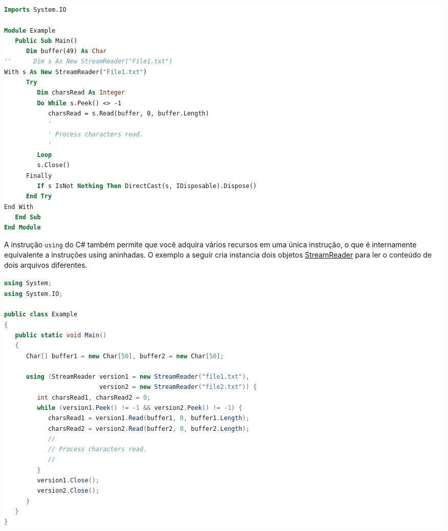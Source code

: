 ```vb
Imports System.IO

Module Example
   Public Sub Main()
      Dim buffer(49) As Char
''      Dim s As New StreamReader("File1.txt")
With s As New StreamReader("File1.txt")
      Try
         Dim charsRead As Integer
         Do While s.Peek() <> -1
            charsRead = s.Read(buffer, 0, buffer.Length)         
            ' 
            ' Process characters read.
            '
         Loop
         s.Close()
      Finally
         If s IsNot Nothing Then DirectCast(s, IDisposable).Dispose()
      End Try
End With
   End Sub
End Module
```

A instrução `using` do C# também permite que você adquira vários recursos em uma única instrução, o que é internamente equivalente a instruções using aninhadas. O exemplo a seguir cria instancia dois objetos [StreamReader](xref:System.IO.StreamReader) para ler o conteúdo de dois arquivos diferentes. 

```cs
using System;
using System.IO;

public class Example
{
   public static void Main()
   {
      Char[] buffer1 = new Char[50], buffer2 = new Char[50];

      using (StreamReader version1 = new StreamReader("file1.txt"),
                          version2 = new StreamReader("file2.txt")) {
         int charsRead1, charsRead2 = 0;
         while (version1.Peek() != -1 && version2.Peek() != -1) {
            charsRead1 = version1.Read(buffer1, 0, buffer1.Length);
            charsRead2 = version2.Read(buffer2, 0, buffer2.Length);
            //
            // Process characters read.
            //
         }
         version1.Close();
         version2.Close();
      }
   }
}
```
